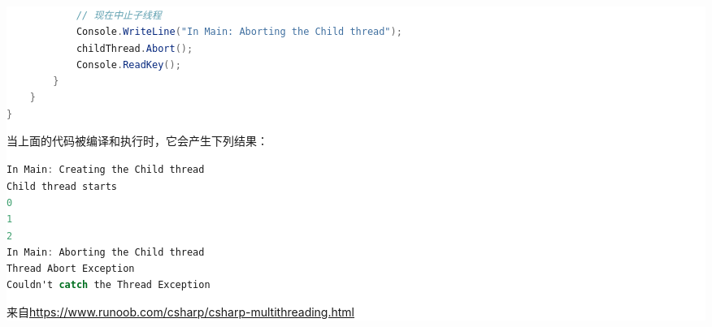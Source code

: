 ```c#
            // 现在中止子线程
            Console.WriteLine("In Main: Aborting the Child thread");
            childThread.Abort();
            Console.ReadKey();
        }
    }
}
```
当上面的代码被编译和执行时，它会产生下列结果：
```c#
In Main: Creating the Child thread
Child thread starts
0
1
2
In Main: Aborting the Child thread
Thread Abort Exception
Couldn't catch the Thread Exception 
```
来自<https://www.runoob.com/csharp/csharp-multithreading.html>